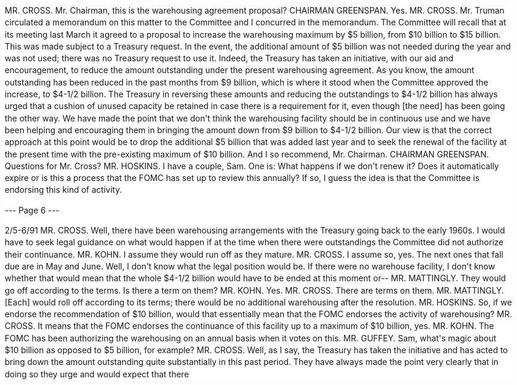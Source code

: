 MR. CROSS. Mr. Chairman, this is the warehousing agreement
proposal?
CHAIRMAN GREENSPAN. Yes.
MR. CROSS. Mr. Truman circulated a memorandum on this matter
to the Committee and I concurred in the memorandum. The Committee
will recall that at its meeting last March it agreed to a proposal to
increase the warehousing maximum by $5 billion, from $10 billion to
$15 billion. This was made subject to a Treasury request. In the
event, the additional amount of $5 billion was not needed during the
year and was not used; there was no Treasury request to use it.
Indeed, the Treasury has taken an initiative, with our aid and
encouragement, to reduce the amount outstanding under the present
warehousing agreement. As you know, the amount outstanding has been
reduced in the past months from $9 billion, which is where it stood
when the Committee approved the increase, to $4-1/2 billion. The
Treasury in reversing these amounts and reducing the outstandings to
$4-1/2 billion has always urged that a cushion of unused capacity be
retained in case there is a requirement for it, even though [the need]
has been going the other way. We have made the point that we don't
think the warehousing facility should be in continuous use and we have
been helping and encouraging them in bringing the amount down from $9
billion to $4-1/2 billion. Our view is that the correct approach at
this point would be to drop the additional $5 billion that was added
last year and to seek the renewal of the facility at the present time
with the pre-existing maximum of $10 billion. And I so recommend, Mr.
Chairman.
CHAIRMAN GREENSPAN. Questions for Mr. Cross?
MR. HOSKINS. I have a couple, Sam. One is: What happens if
we don't renew it? Does it automatically expire or is this a process
that the FOMC has set up to review this annually? If so, I guess the
idea is that the Committee is endorsing this kind of activity.

--- Page 6 ---

2/5-6/91
MR. CROSS. Well, there have been warehousing arrangements
with the Treasury going back to the early 1960s. I would have to seek
legal guidance on what would happen if at the time when there were
outstandings the Committee did not authorize their continuance.
MR. KOHN. I assume they would run off as they mature.
MR. CROSS. I assume so, yes. The next ones that fall due
are in May and June. Well, I don't know what the legal position would
be. If there were no warehouse facility, I don't know whether that
would mean that the whole $4-1/2 billion would have to be ended at
this moment or--
MR. MATTINGLY. They would go off according to the terms. Is
there a term on them?
MR. KOHN. Yes.
MR. CROSS. There are terms on them.
MR. MATTINGLY. [Each] would roll off according to its terms;
there would be no additional warehousing after the resolution.
MR. HOSKINS. So, if we endorse the recommendation of $10
billion, would that essentially mean that the FOMC endorses the
activity of warehousing?
MR. CROSS. It means that the FOMC endorses the continuance
of this facility up to a maximum of $10 billion, yes.
MR. KOHN. The FOMC has been authorizing the warehousing on
an annual basis when it votes on this.
MR. GUFFEY. Sam, what's magic about $10 billion as opposed
to $5 billion, for example?
MR. CROSS. Well, as I say, the Treasury has taken the
initiative and has acted to bring down the amount outstanding quite
substantially in this past period. They have always made the point
very clearly that in doing so they urge and would expect that there